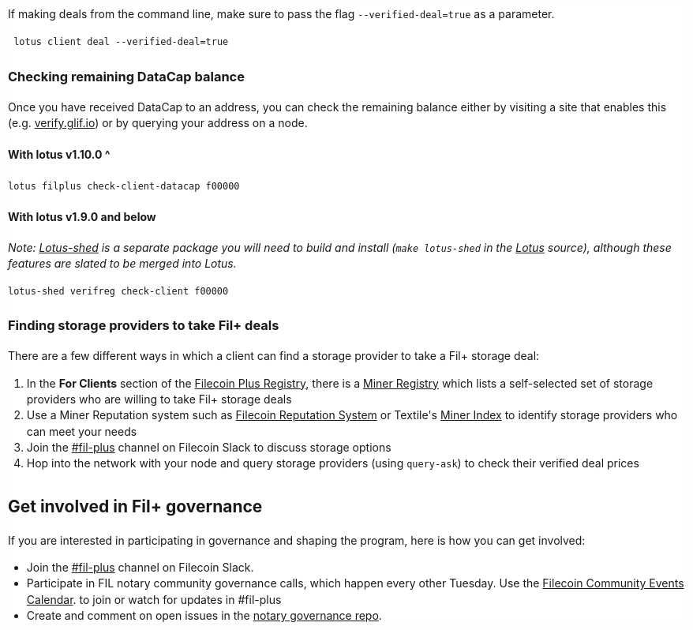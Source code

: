 If making deals from the command line, make sure to pass the flag `--verified-deal=true` as a parameter.

```shell
 lotus client deal --verified-deal=true
```

### Checking remaining DataCap balance

Once you have received DataCap to an address, you can check the remaining balance either by visiting a site that enables this (e.g. [verify.glif.io](https://verify.glif.io/)) or by querying your address on a node.

#### With lotus v1.10.0 ^

```
lotus filplus check-client-datacap f00000
```

#### With lotus v1.9.0 and below

_Note: [Lotus-shed](https://github.com/filecoin-project/lotus/tree/master/cmd/lotus-shed) is a separate package you will need to build and install (`make lotus-shed` in the [Lotus](https://github.com/filecoin-project/lotus) source), although these features are slated to be merged into Lotus._

```
lotus-shed verifreg check-client f00000
```

### Finding storage providers to take Fil+ deals

There are a few different ways in which a client can find a storage provider to take a Fil+ storage deal:

1. In the **For Clients** section of the [Filecoin Plus Registry](https://plus.fil.org/), there is a [Miner Registry](https://plus.fil.org/miners) which lists a self-selected set of storage providers who are willing to take Fil+ storage deals
1. Use a Miner Reputation system such as [Filecoin Reputation System](http://filrep.io/) or Textile's [Miner Index](https://docs.textile.io/filecoin/miner-index/) to identify storage providers who can meet your needs
1. Join the [#fil-plus](https://filecoinproject.slack.com/archives/C01DLAPKDGX) channel on Filecoin Slack to discuss storage options
1. Hop into the network with your node and query storage providers (using `query-ask`) to check their verified deal prices

## Get involved in Fil+ governance

If you are interested in participating in governance and shaping the program, here is how you can get involved:

- Join the [#fil-plus](https://filecoinproject.slack.com/archives/C01DLAPKDGX) channel on Filecoin Slack.
- Participate in FIL notary community governance calls, which happen every other Tuesday. Use the [Filecoin Community Events Calendar](https://calendar.google.com/calendar/u/1?cid=Y19rMWdrZm9vbTE3ZzBqOGM2YmFtNnVmNDNqMEBncm91cC5jYWxlbmRhci5nb29nbGUuY29t).
to join or watch for updates in #fil-plus
- Create and comment on open issues in the [notary governance repo](https://github.com/filecoin-project/notary-governance/issues).
